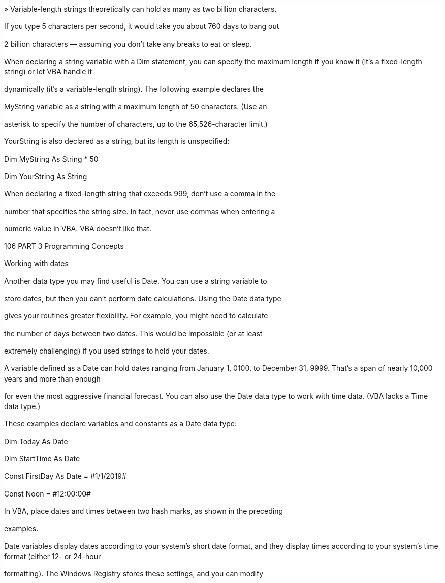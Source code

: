 » Variable-length strings theoretically can hold as many as two billion characters.

If you type 5 characters per second, it would take you about 760 days to bang out

2 billion characters — assuming you don’t take any breaks to eat or sleep.

When declaring a string variable with a Dim statement, you can specify the maximum length if you know it (it’s a fixed-length string) or let VBA handle it

dynamically (it’s a variable-length string). The following example declares the

MyString variable as a string with a maximum length of 50 characters. (Use an

asterisk to specify the number of characters, up to the 65,526-character limit.)

YourString is also declared as a string, but its length is unspecified:

Dim MyString As String * 50

Dim YourString As String

When declaring a fixed-length string that exceeds 999, don’t use a comma in the

number that specifies the string size. In fact, never use commas when entering a

numeric value in VBA. VBA doesn’t like that.

106    PART 3  Programming Concepts

Working with dates

Another data type you may find useful is Date. You can use a string variable to

store dates, but then you can’t perform date calculations. Using the Date data type

gives your routines greater flexibility. For example, you might need to calculate

the number of days between two dates. This would be impossible (or at least

extremely challenging) if you used strings to hold your dates.

A variable defined as a Date can hold dates ranging from January 1, 0100, to December 31, 9999. That’s a span of nearly 10,000 years and more than enough

for even the most aggressive financial forecast. You can also use the Date data type to work with time data. (VBA lacks a Time data type.)

These examples declare variables and constants as a Date data type:

Dim Today As Date

Dim StartTime As Date

Const FirstDay As Date = #1/1/2019#

Const Noon = #12:00:00#

In VBA, place dates and times between two hash marks, as shown in the preceding

examples.

Date variables display dates according to your system’s short date format, and they display times according to your system’s time format (either 12- or 24-hour

formatting). The Windows Registry stores these settings, and you can modify
